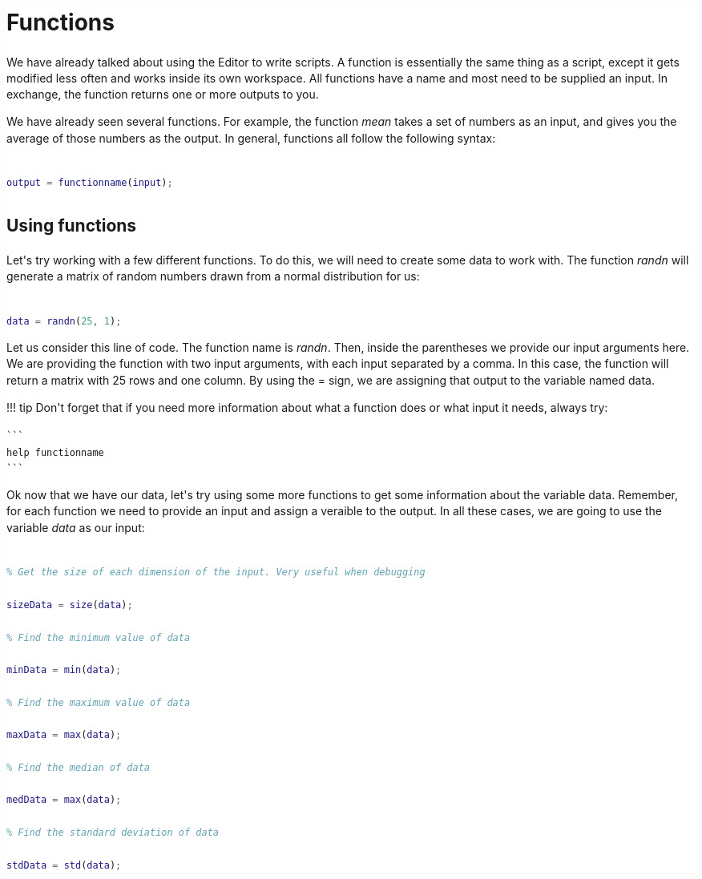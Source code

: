# Functions

We have already talked about using the Editor to write scripts. A function is essentially the same thing as a script, except it gets modified less often and works inside its own workspace. All functions have a name and most need to be supplied an input. In exchange, the function returns one or more outputs to you.

We have already seen several functions. For example, the function *mean* takes a set of numbers as an input, and gives you the average of those numbers as the output. In general, functions all follow the following syntax:

```matlab

output = functionname(input);

```
## Using functions

Let's try working with a few different functions. To do this, we will need to create some data to work with. The function *randn* will generate a matrix of random numbers drawn from a normal distribution for us:

```matlab

data = randn(25, 1);

```

Let us consider this line of code. The function name is *randn*. Then, inside the parentheses we provide our input arguments here. We are providing the function with two input arguments, with each input separated by a comma. In this case, the function will return a matrix with 25 rows and one column. By using the = sign, we are assigning that output to the variable named data. 

!!! tip
	Don't forget that if you need more information about what a function does or what input it needs, always try:

	```
	help functionname
	```

Ok now that we have our data, let's try using some more functions to get some information about the variable data. Remember, for each function we need to provide an input and assign a veraible to the output. In all these cases, we are going to use the variable *data* as our input:

```matlab

% Get the size of each dimension of the input. Very useful when debugging

sizeData = size(data);

% Find the minimum value of data

minData = min(data);

% Find the maximum value of data

maxData = max(data);

% Find the median of data

medData = max(data);

% Find the standard deviation of data

stdData = std(data);
```